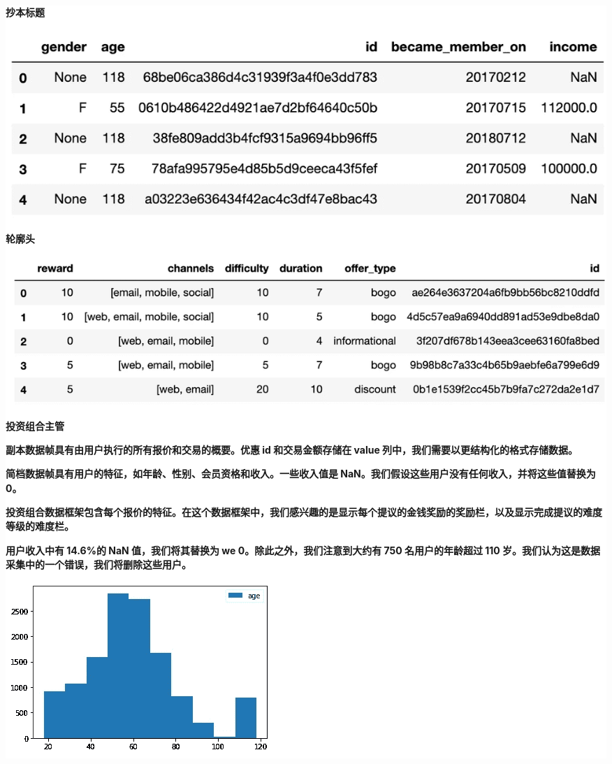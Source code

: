**抄本标题**

**![](img/e4966abc2b6ef954edd4cf02c2c418db.png)**

**轮廓头**

**![](img/6a7ae497e303ec65f219961b7860ff8d.png)**

**投资组合主管**

**副本数据帧具有由用户执行的所有报价和交易的概要。优惠 id 和交易金额存储在 value 列中，我们需要以更结构化的格式存储数据。**

**简档数据帧具有用户的特征，如年龄、性别、会员资格和收入。一些收入值是 NaN。我们假设这些用户没有任何收入，并将这些值替换为 0。**

**投资组合数据框架包含每个报价的特征。在这个数据框架中，我们感兴趣的是显示每个提议的金钱奖励的奖励栏，以及显示完成提议的难度等级的难度栏。**

**用户收入中有 14.6%的 NaN 值，我们将其替换为 we 0。除此之外，我们注意到大约有 750 名用户的年龄超过 110 岁。我们认为这是数据采集中的一个错误，我们将删除这些用户。**

**![](img/f64f5f1c8f1c0722356a0f26a5f5dd07.png)**
